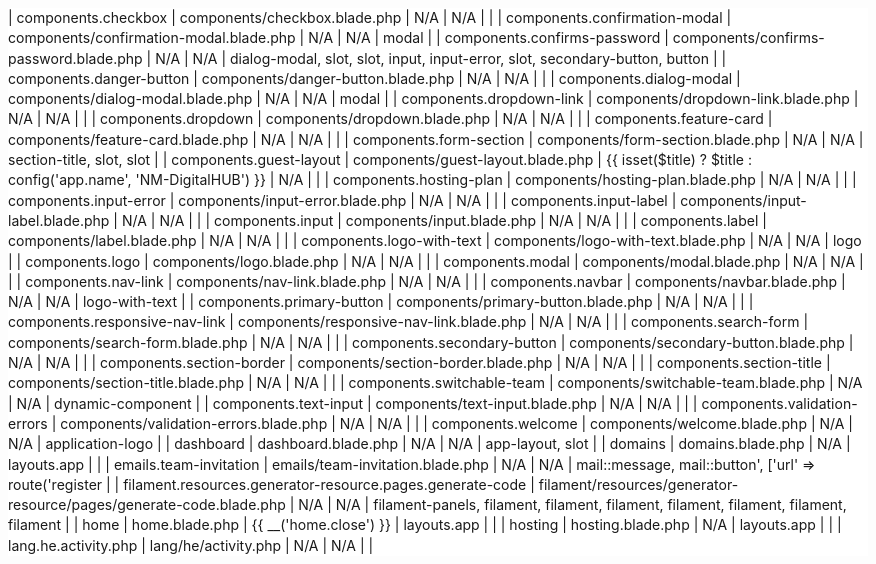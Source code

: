 | components.checkbox | components/checkbox.blade.php | N/A | N/A |  |
| components.confirmation-modal | components/confirmation-modal.blade.php | N/A | N/A | modal |
| components.confirms-password | components/confirms-password.blade.php | N/A | N/A | dialog-modal, slot, slot, input, input-error, slot, secondary-button, button |
| components.danger-button | components/danger-button.blade.php | N/A | N/A |  |
| components.dialog-modal | components/dialog-modal.blade.php | N/A | N/A | modal |
| components.dropdown-link | components/dropdown-link.blade.php | N/A | N/A |  |
| components.dropdown | components/dropdown.blade.php | N/A | N/A |  |
| components.feature-card | components/feature-card.blade.php | N/A | N/A |  |
| components.form-section | components/form-section.blade.php | N/A | N/A | section-title, slot, slot |
| components.guest-layout | components/guest-layout.blade.php | {{ isset($title) ? $title : config('app.name', 'NM-DigitalHUB') }} | N/A |  |
| components.hosting-plan | components/hosting-plan.blade.php | N/A | N/A |  |
| components.input-error | components/input-error.blade.php | N/A | N/A |  |
| components.input-label | components/input-label.blade.php | N/A | N/A |  |
| components.input | components/input.blade.php | N/A | N/A |  |
| components.label | components/label.blade.php | N/A | N/A |  |
| components.logo-with-text | components/logo-with-text.blade.php | N/A | N/A | logo |
| components.logo | components/logo.blade.php | N/A | N/A |  |
| components.modal | components/modal.blade.php | N/A | N/A |  |
| components.nav-link | components/nav-link.blade.php | N/A | N/A |  |
| components.navbar | components/navbar.blade.php | N/A | N/A | logo-with-text |
| components.primary-button | components/primary-button.blade.php | N/A | N/A |  |
| components.responsive-nav-link | components/responsive-nav-link.blade.php | N/A | N/A |  |
| components.search-form | components/search-form.blade.php | N/A | N/A |  |
| components.secondary-button | components/secondary-button.blade.php | N/A | N/A |  |
| components.section-border | components/section-border.blade.php | N/A | N/A |  |
| components.section-title | components/section-title.blade.php | N/A | N/A |  |
| components.switchable-team | components/switchable-team.blade.php | N/A | N/A | dynamic-component |
| components.text-input | components/text-input.blade.php | N/A | N/A |  |
| components.validation-errors | components/validation-errors.blade.php | N/A | N/A |  |
| components.welcome | components/welcome.blade.php | N/A | N/A | application-logo |
| dashboard | dashboard.blade.php | N/A | N/A | app-layout, slot |
| domains | domains.blade.php | N/A | layouts.app |  |
| emails.team-invitation | emails/team-invitation.blade.php | N/A | N/A | mail::message, mail::button', ['url' => route('register |
| filament.resources.generator-resource.pages.generate-code | filament/resources/generator-resource/pages/generate-code.blade.php | N/A | N/A | filament-panels, filament, filament, filament, filament, filament, filament, filament |
| home | home.blade.php | {{ __('home.close') }} | layouts.app |  |
| hosting | hosting.blade.php | N/A | layouts.app |  |
| lang.he.activity.php | lang/he/activity.php | N/A | N/A |  |